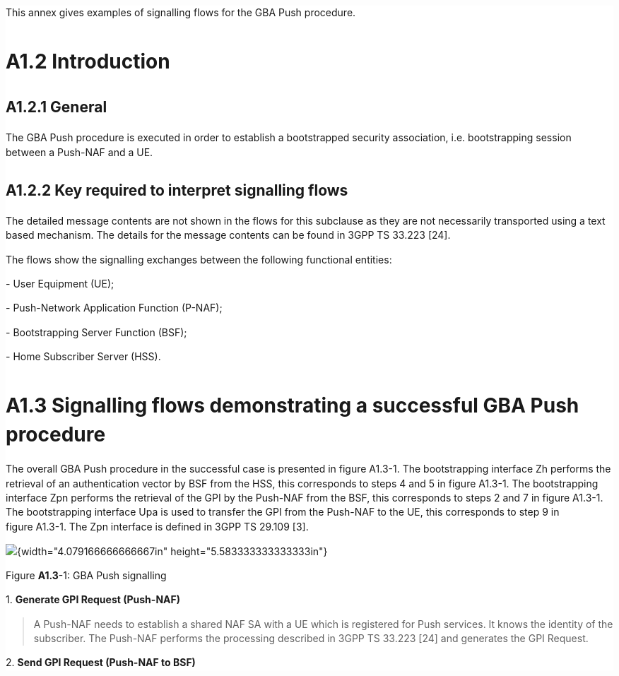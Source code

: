 This annex gives examples of signalling flows for the GBA Push
procedure.

A1.2 Introduction
=================

A1.2.1 General
--------------

The GBA Push procedure is executed in order to establish a bootstrapped
security association, i.e. bootstrapping session between a Push-NAF and
a UE.

A1.2.2 Key required to interpret signalling flows
-------------------------------------------------

The detailed message contents are not shown in the flows for this
subclause as they are not necessarily transported using a text based
mechanism. The details for the message contents can be found in
3GPP TS 33.223 \[24\].

The flows show the signalling exchanges between the following functional
entities:

\- User Equipment (UE);

\- Push-Network Application Function (P-NAF);

\- Bootstrapping Server Function (BSF);

\- Home Subscriber Server (HSS).

A1.3 Signalling flows demonstrating a successful GBA Push procedure
===================================================================

The overall GBA Push procedure in the successful case is presented in
figure A1.3-1. The bootstrapping interface Zh performs the retrieval of
an authentication vector by BSF from the HSS, this corresponds to
steps 4 and 5 in figure A1.3-1. The bootstrapping interface Zpn performs
the retrieval of the GPI by the Push-NAF from the BSF, this corresponds
to steps 2 and 7 in figure A1.3-1. The bootstrapping interface Upa is
used to transfer the GPI from the Push-NAF to the UE, this corresponds
to step 9 in figure A1.3-1. The Zpn interface is defined in
3GPP TS 29.109 \[3\].

![](media/image10.wmf){width="4.079166666666667in"
height="5.583333333333333in"}

Figure **A1.3**-1: GBA Push signalling

1\. **Generate GPI Request (Push-NAF)**

> A Push-NAF needs to establish a shared NAF SA with a UE which is
> registered for Push services. It knows the identity of the subscriber.
> The Push-NAF performs the processing described in
> 3GPP TS 33.223 \[24\] and generates the GPI Request.

2\. **Send GPI Request (Push-NAF to BSF)**
